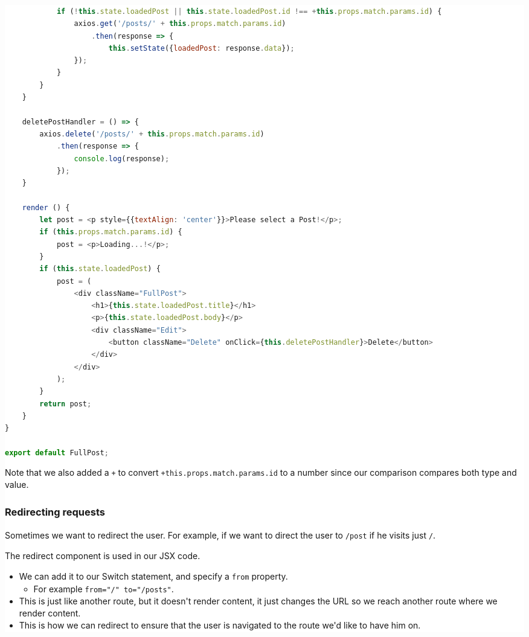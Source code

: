 ```javascript
            if (!this.state.loadedPost || this.state.loadedPost.id !== +this.props.match.params.id) {
                axios.get('/posts/' + this.props.match.params.id)
                    .then(response => {
                        this.setState({loadedPost: response.data});
                });   
            }
        }
    }

    deletePostHandler = () => {
        axios.delete('/posts/' + this.props.match.params.id)
            .then(response => {
                console.log(response); 
            });
    }

    render () {
        let post = <p style={{textAlign: 'center'}}>Please select a Post!</p>;
        if (this.props.match.params.id) {
            post = <p>Loading...!</p>;
        } 
        if (this.state.loadedPost) {
            post = (
                <div className="FullPost">
                    <h1>{this.state.loadedPost.title}</h1>
                    <p>{this.state.loadedPost.body}</p>
                    <div className="Edit">
                        <button className="Delete" onClick={this.deletePostHandler}>Delete</button>
                    </div>
                </div>
            );
        }
        return post;
    }
}

export default FullPost;
```

Note that we also added a `+` to convert `+this.props.match.params.id`  to a number since our comparison compares both type and value. 

### Redirecting requests 

Sometimes we want to redirect the user. For example, if we want to direct the user to `/post` if he visits just `/`. 

The redirect component is used in our JSX code. 
- We can add it to our Switch statement, and specify a `from` property. 
    - For example `from="/" to="/posts"`. 
- This is just like another route, but it doesn't render content, it just changes the URL so we reach another route where we render content. 
- This is how we can redirect to ensure that the user is navigated to the route we'd like to have him on. 
